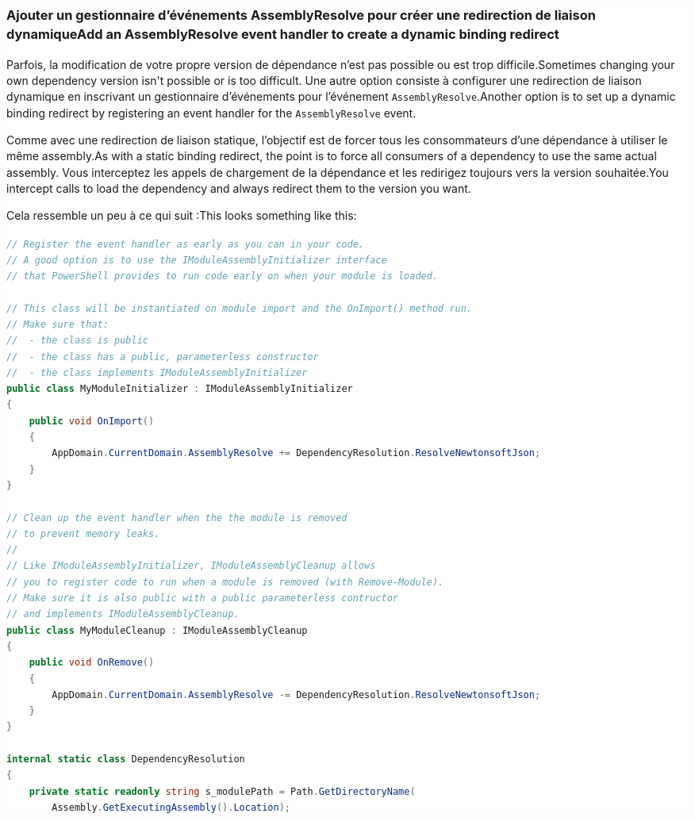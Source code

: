 ### <a name="add-an-assemblyresolve-event-handler-to-create-a-dynamic-binding-redirect"></a><span data-ttu-id="f713d-222">Ajouter un gestionnaire d’événements AssemblyResolve pour créer une redirection de liaison dynamique</span><span class="sxs-lookup"><span data-stu-id="f713d-222">Add an AssemblyResolve event handler to create a dynamic binding redirect</span></span>

<span data-ttu-id="f713d-223">Parfois, la modification de votre propre version de dépendance n’est pas possible ou est trop difficile.</span><span class="sxs-lookup"><span data-stu-id="f713d-223">Sometimes changing your own dependency version isn't possible or is too difficult.</span></span> <span data-ttu-id="f713d-224">Une autre option consiste à configurer une redirection de liaison dynamique en inscrivant un gestionnaire d’événements pour l’événement `AssemblyResolve`.</span><span class="sxs-lookup"><span data-stu-id="f713d-224">Another option is to set up a dynamic binding redirect by registering an event handler for the `AssemblyResolve` event.</span></span>

<span data-ttu-id="f713d-225">Comme avec une redirection de liaison statique, l’objectif est de forcer tous les consommateurs d’une dépendance à utiliser le même assembly.</span><span class="sxs-lookup"><span data-stu-id="f713d-225">As with a static binding redirect, the point is to force all consumers of a dependency to use the same actual assembly.</span></span> <span data-ttu-id="f713d-226">Vous interceptez les appels de chargement de la dépendance et les redirigez toujours vers la version souhaitée.</span><span class="sxs-lookup"><span data-stu-id="f713d-226">You intercept calls to load the dependency and always redirect them to the version you want.</span></span>

<span data-ttu-id="f713d-227">Cela ressemble un peu à ce qui suit :</span><span class="sxs-lookup"><span data-stu-id="f713d-227">This looks something like this:</span></span>

```csharp
// Register the event handler as early as you can in your code.
// A good option is to use the IModuleAssemblyInitializer interface
// that PowerShell provides to run code early on when your module is loaded.

// This class will be instantiated on module import and the OnImport() method run.
// Make sure that:
//  - the class is public
//  - the class has a public, parameterless constructor
//  - the class implements IModuleAssemblyInitializer
public class MyModuleInitializer : IModuleAssemblyInitializer
{
    public void OnImport()
    {
        AppDomain.CurrentDomain.AssemblyResolve += DependencyResolution.ResolveNewtonsoftJson;
    }
}

// Clean up the event handler when the the module is removed
// to prevent memory leaks.
//
// Like IModuleAssemblyInitializer, IModuleAssemblyCleanup allows
// you to register code to run when a module is removed (with Remove-Module).
// Make sure it is also public with a public parameterless contructor
// and implements IModuleAssemblyCleanup.
public class MyModuleCleanup : IModuleAssemblyCleanup
{
    public void OnRemove()
    {
        AppDomain.CurrentDomain.AssemblyResolve -= DependencyResolution.ResolveNewtonsoftJson;
    }
}

internal static class DependencyResolution
{
    private static readonly string s_modulePath = Path.GetDirectoryName(
        Assembly.GetExecutingAssembly().Location);

```